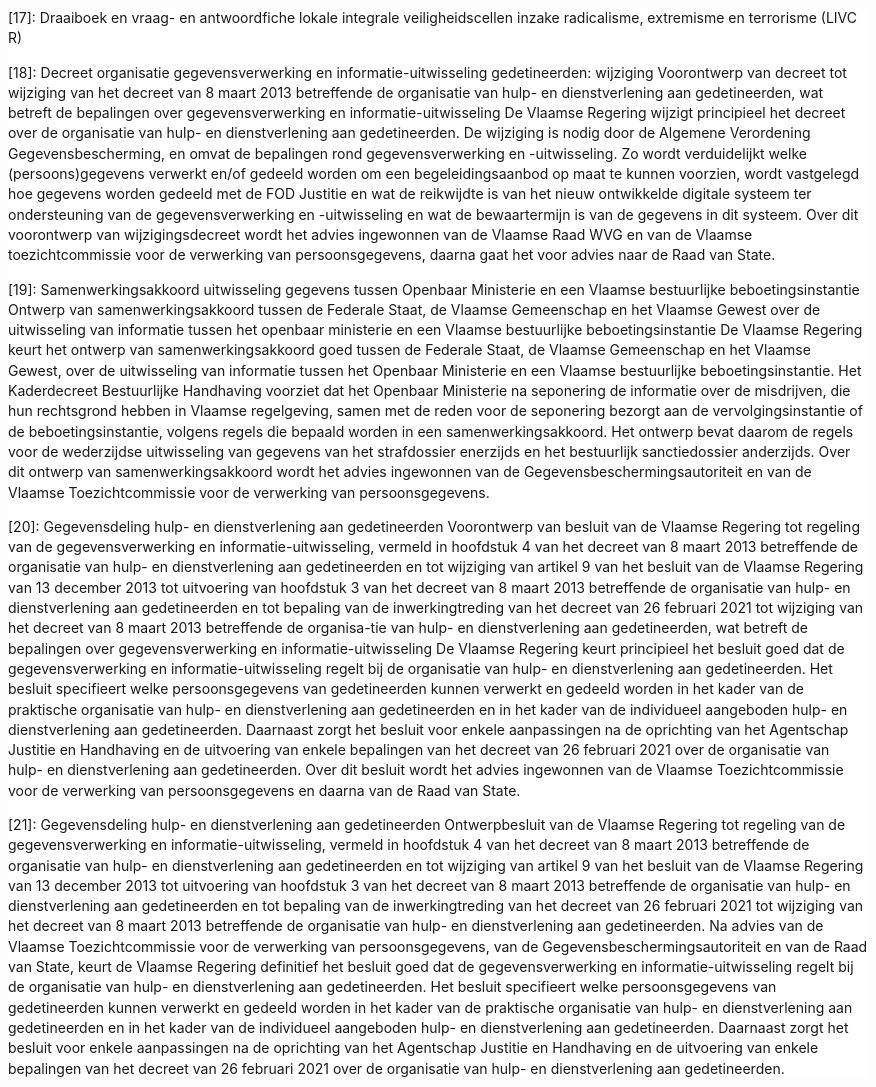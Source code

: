 \[17\]: Draaiboek en vraag- en antwoordfiche lokale integrale veiligheidscellen inzake radicalisme, extremisme en terrorisme (LIVC R)   

\[18\]: Decreet organisatie gegevensverwerking en informatie-uitwisseling gedetineerden: wijziging Voorontwerp van decreet tot wijziging van het decreet van 8 maart 2013 betreffende de organisatie van hulp- en dienstverlening aan gedetineerden, wat betreft de bepalingen over gegevensverwerking en informatie-uitwisseling  De Vlaamse Regering wijzigt principieel het  decreet over de organisatie van hulp- en dienstverlening aan gedetineerden. De wijziging is nodig door de Algemene Verordening Gegevensbescherming, en omvat de bepalingen rond gegevensverwerking en -uitwisseling. Zo wordt verduidelijkt welke (persoons)gegevens verwerkt en/of gedeeld worden om een begeleidingsaanbod op maat te kunnen voorzien, wordt vastgelegd hoe gegevens worden gedeeld met de FOD Justitie en wat de reikwijdte is van het nieuw ontwikkelde digitale systeem ter ondersteuning van de gegevensverwerking en -uitwisseling en wat de bewaartermijn is van de gegevens in dit systeem. Over dit voorontwerp van wijzigingsdecreet wordt het advies ingewonnen van de Vlaamse Raad WVG en van de Vlaamse toezichtcommissie voor de verwerking van persoonsgegevens, daarna gaat het voor advies naar de Raad van State.

\[19\]: Samenwerkingsakkoord uitwisseling gegevens tussen Openbaar Ministerie en een Vlaamse bestuurlijke beboetingsinstantie Ontwerp van samenwerkingsakkoord tussen de Federale Staat, de Vlaamse Gemeenschap en het Vlaamse Gewest over de uitwisseling van informatie tussen het openbaar ministerie en een Vlaamse bestuurlijke beboetingsinstantie  De Vlaamse Regering keurt het ontwerp van samenwerkingsakkoord goed tussen de Federale Staat, de Vlaamse Gemeenschap en het Vlaamse Gewest, over de uitwisseling van informatie tussen het Openbaar Ministerie en een Vlaamse bestuurlijke beboetingsinstantie. Het Kaderdecreet Bestuurlijke Handhaving voorziet dat het Openbaar Ministerie na seponering de informatie over de misdrijven, die hun rechtsgrond hebben in Vlaamse regelgeving, samen met de reden voor de seponering bezorgt aan de vervolgingsinstantie of de beboetingsinstantie, volgens regels die bepaald worden in een samenwerkingsakkoord. Het ontwerp bevat daarom de regels voor de wederzijdse uitwisseling van gegevens van het strafdossier enerzijds en het bestuurlijk sanctiedossier anderzijds. Over dit ontwerp van samenwerkingsakkoord wordt het advies ingewonnen van de Gegevensbeschermingsautoriteit en van de Vlaamse Toezichtcommissie voor de verwerking van persoonsgegevens.

\[20\]: Gegevensdeling hulp- en dienstverlening aan gedetineerden Voorontwerp van besluit van de Vlaamse Regering tot regeling van de gegevensverwerking en informatie-uitwisseling, vermeld in hoofdstuk 4 van het decreet van 8 maart 2013 betreffende de organisatie van hulp- en dienstverlening aan gedetineerden en tot wijziging van artikel 9 van het besluit van de Vlaamse Regering van 13 december 2013 tot uitvoering van hoofdstuk 3 van het decreet van 8 maart 2013 betreffende de organisatie van hulp- en dienstverlening aan gedetineerden en tot bepaling van de inwerkingtreding van het decreet van 26 februari 2021 tot wijziging van het decreet van 8 maart 2013 betreffende de organisa-tie van hulp- en dienstverlening aan gedetineerden, wat betreft de bepalingen over gegevensverwerking en informatie-uitwisseling  De Vlaamse Regering keurt principieel het besluit goed dat de gegevensverwerking en informatie-uitwisseling regelt bij de organisatie van hulp- en dienstverlening aan gedetineerden. Het besluit specifieert welke persoonsgegevens van gedetineerden kunnen verwerkt en gedeeld worden in het kader van de praktische organisatie van hulp- en dienstverlening aan gedetineerden en in het kader van de individueel aangeboden hulp- en dienstverlening aan gedetineerden. Daarnaast zorgt het besluit voor enkele aanpassingen na de oprichting van het Agentschap Justitie en Handhaving en de uitvoering van enkele bepalingen van het decreet van 26 februari 2021 over de organisatie van hulp- en dienstverlening aan gedetineerden. Over dit besluit wordt het advies ingewonnen van de Vlaamse Toezichtcommissie voor de verwerking van persoonsgegevens en daarna van de Raad van State.

\[21\]: Gegevensdeling hulp- en dienstverlening aan gedetineerden Ontwerpbesluit van de Vlaamse Regering tot regeling van de gegevensverwerking en informatie-uitwisseling, vermeld in hoofdstuk 4 van het decreet van 8 maart 2013 betreffende de organisatie van hulp- en dienstverlening aan gedetineerden en tot wijziging van artikel 9 van het besluit van de Vlaamse Regering van 13 december 2013 tot uitvoering van hoofdstuk 3 van het decreet van 8 maart 2013 betreffende de organisatie van hulp- en dienstverlening aan gedetineerden en tot bepaling van de inwerkingtreding van het decreet van 26 februari 2021 tot wijziging van het decreet van 8 maart 2013 betreffende de organisatie van hulp- en dienstverlening aan gedetineerden.  Na advies van de Vlaamse Toezichtcommissie voor de verwerking van persoonsgegevens, van de Gegevensbeschermingsautoriteit en van de Raad van State, keurt de Vlaamse Regering definitief het besluit goed dat de gegevensverwerking en informatie-uitwisseling regelt bij de organisatie van hulp- en dienstverlening aan gedetineerden. Het besluit specifieert welke persoonsgegevens van gedetineerden kunnen verwerkt en gedeeld worden in het kader van de praktische organisatie van hulp- en dienstverlening aan gedetineerden en in het kader van de individueel aangeboden hulp- en dienstverlening aan gedetineerden. Daarnaast zorgt het besluit voor enkele aanpassingen na de oprichting van het Agentschap Justitie en Handhaving en de uitvoering van enkele bepalingen van het decreet van 26 februari 2021 over de organisatie van hulp- en dienstverlening aan gedetineerden.
